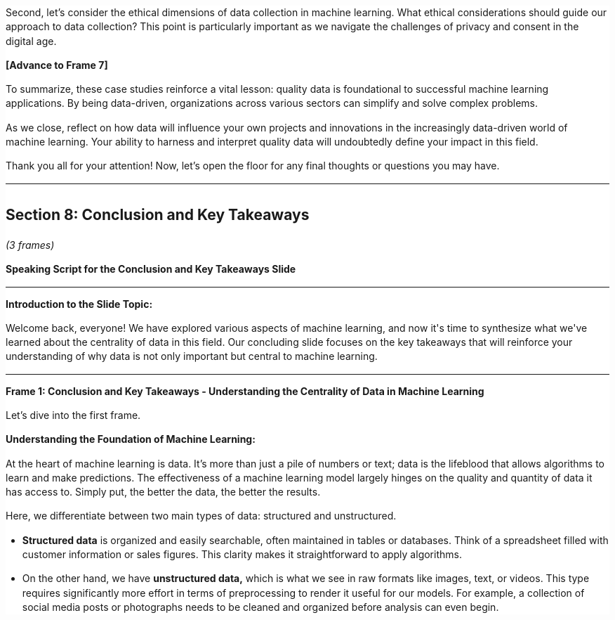 Second, let’s consider the ethical dimensions of data collection in machine learning. What ethical considerations should guide our approach to data collection? This point is particularly important as we navigate the challenges of privacy and consent in the digital age.

**[Advance to Frame 7]**

To summarize, these case studies reinforce a vital lesson: quality data is foundational to successful machine learning applications. By being data-driven, organizations across various sectors can simplify and solve complex problems.

As we close, reflect on how data will influence your own projects and innovations in the increasingly data-driven world of machine learning. Your ability to harness and interpret quality data will undoubtedly define your impact in this field.

Thank you all for your attention! Now, let’s open the floor for any final thoughts or questions you may have.

---

## Section 8: Conclusion and Key Takeaways
*(3 frames)*

**Speaking Script for the Conclusion and Key Takeaways Slide**

---

**Introduction to the Slide Topic:**

Welcome back, everyone! We have explored various aspects of machine learning, and now it's time to synthesize what we've learned about the centrality of data in this field. Our concluding slide focuses on the key takeaways that will reinforce your understanding of why data is not only important but central to machine learning.

---

**Frame 1: Conclusion and Key Takeaways - Understanding the Centrality of Data in Machine Learning**

Let’s dive into the first frame. 

**Understanding the Foundation of Machine Learning:**

At the heart of machine learning is data. It’s more than just a pile of numbers or text; data is the lifeblood that allows algorithms to learn and make predictions. The effectiveness of a machine learning model largely hinges on the quality and quantity of data it has access to. Simply put, the better the data, the better the results.

Here, we differentiate between two main types of data: structured and unstructured. 

- **Structured data** is organized and easily searchable, often maintained in tables or databases. Think of a spreadsheet filled with customer information or sales figures. This clarity makes it straightforward to apply algorithms.

- On the other hand, we have **unstructured data,** which is what we see in raw formats like images, text, or videos. This type requires significantly more effort in terms of preprocessing to render it useful for our models. For example, a collection of social media posts or photographs needs to be cleaned and organized before analysis can even begin.

